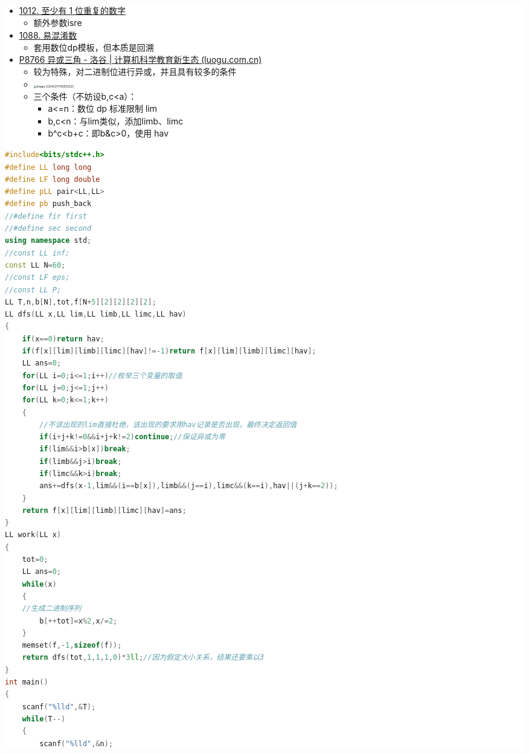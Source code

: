 

- [1012. 至少有 1 位重复的数字](https://leetcode.cn/problems/numbers-with-repeated-digits/)
  - 额外参数isre
- [1088. 易混淆数 ](https://leetcode.cn/problems/confusing-number-ii/)
  - 套用数位dp模板，但本质是回溯
- [P8766 异或三角 - 洛谷 | 计算机科学教育新生态 (luogu.com.cn)](https://www.luogu.com.cn/problem/P8766)
  - 较为特殊，对二进制位进行异或，并且具有较多的条件
  - <img src="https://thdlrt.oss-cn-beijing.aliyuncs.com/image-20240217145852525.png" alt="image-20240217145852525" style="zoom:33%;" />
  - 三个条件（不妨设b,c<a）：
    - a<=n：数位 dp 标准限制 lim
    - b,c<n：与lim类似，添加limb、limc
    - b^c<b+c：即b&c>0，使用 hav

```c++
#include<bits/stdc++.h>
#define LL long long
#define LF long double
#define pLL pair<LL,LL>
#define pb push_back
//#define fir first
//#define sec second
using namespace std;
//const LL inf;
const LL N=60;
//const LF eps;
//const LL P;
LL T,n,b[N],tot,f[N+5][2][2][2][2];
LL dfs(LL x,LL lim,LL limb,LL limc,LL hav)
{
	if(x==0)return hav;
	if(f[x][lim][limb][limc][hav]!=-1)return f[x][lim][limb][limc][hav];
	LL ans=0;
	for(LL i=0;i<=1;i++)//枚举三个变量的取值
	for(LL j=0;j<=1;j++)	
	for(LL k=0;k<=1;k++)	
	{
        //不该出现的lim直接杜绝，该出现的要求用hav记录是否出现，最终决定返回值
		if(i+j+k!=0&&i+j+k!=2)continue;//保证异或为零
		if(lim&&i>b[x])break;
		if(limb&&j>i)break;
		if(limc&&k>i)break;
		ans+=dfs(x-1,lim&&(i==b[x]),limb&&(j==i),limc&&(k==i),hav||(j+k==2));
	}
	return f[x][lim][limb][limc][hav]=ans;
}
LL work(LL x)
{
	tot=0;
	LL ans=0;
	while(x)
	{
	//生成二进制序列
		b[++tot]=x%2,x/=2;
	}
	memset(f,-1,sizeof(f));
	return dfs(tot,1,1,1,0)*3ll;//因为假定大小关系，结果还要乘以3
}
int main()
{
	scanf("%lld",&T);
	while(T--)
	{
		scanf("%lld",&n);
```